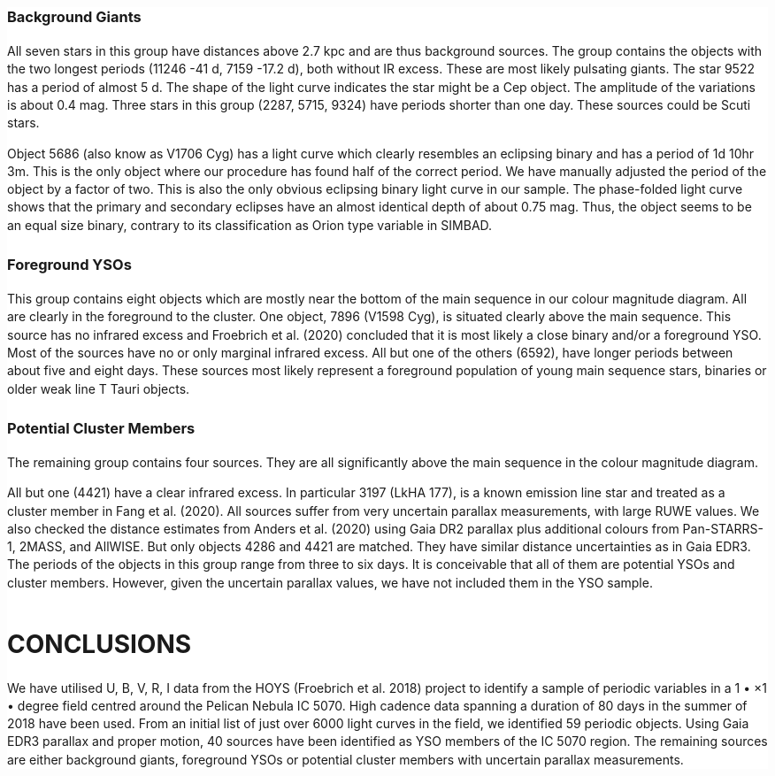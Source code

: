 
### Background Giants

All seven stars in this group have distances above 2.7 kpc and are thus background sources. The group contains the objects with the two longest periods (11246 -41 d, 7159 -17.2 d), both without IR excess. These are most likely pulsating giants. The star 9522 has a period of almost 5 d. The shape of the light curve indicates the star might be a Cep object. The amplitude of the variations is about 0.4 mag. Three stars in this group (2287, 5715, 9324) have periods shorter than one day. These sources could be Scuti stars.

Object 5686 (also know as V1706 Cyg) has a light curve which clearly resembles an eclipsing binary and has a period of 1d 10hr 3m. This is the only object where our procedure has found half of the correct period. We have manually adjusted the period of the object by a factor of two. This is also the only obvious eclipsing binary light curve in our sample. The phase-folded light curve shows that the primary and secondary eclipses have an almost identical depth of about 0.75 mag. Thus, the object seems to be an equal size binary, contrary to its classification as Orion type variable in SIMBAD.


### Foreground YSOs

This group contains eight objects which are mostly near the bottom of the main sequence in our colour magnitude diagram. All are clearly in the foreground to the cluster. One object, 7896 (V1598 Cyg), is situated clearly above the main sequence. This source has no infrared excess and Froebrich et al. (2020) concluded that it is most likely a close binary and/or a foreground YSO. Most of the sources have no or only marginal infrared excess. All but one of the others (6592), have longer periods between about five and eight days. These sources most likely represent a foreground population of young main sequence stars, binaries or older weak line T Tauri objects.


### Potential Cluster Members

The remaining group contains four sources. They are all significantly above the main sequence in the colour magnitude diagram.

All but one (4421) have a clear infrared excess. In particular 3197 (LkHA 177), is a known emission line star and treated as a cluster member in Fang et al. (2020). All sources suffer from very uncertain parallax measurements, with large RUWE values. We also checked the distance estimates from Anders et al. (2020) using Gaia DR2 parallax plus additional colours from Pan-STARRS-1, 2MASS, and AllWISE. But only objects 4286 and 4421 are matched. They have similar distance uncertainties as in Gaia EDR3. The periods of the objects in this group range from three to six days. It is conceivable that all of them are potential YSOs and cluster members. However, given the uncertain parallax values, we have not included them in the YSO sample.


# CONCLUSIONS

We have utilised U, B, V, R, I data from the HOYS (Froebrich et al. 2018) project to identify a sample of periodic variables in a 1 • ×1 • degree field centred around the Pelican Nebula IC 5070. High cadence data spanning a duration of 80 days in the summer of 2018 have been used. From an initial list of just over 6000 light curves in the field, we identified 59 periodic objects. Using Gaia EDR3 parallax and proper motion, 40 sources have been identified as YSO members of the IC 5070 region. The remaining sources are either background giants, foreground YSOs or potential cluster members with uncertain parallax measurements.
